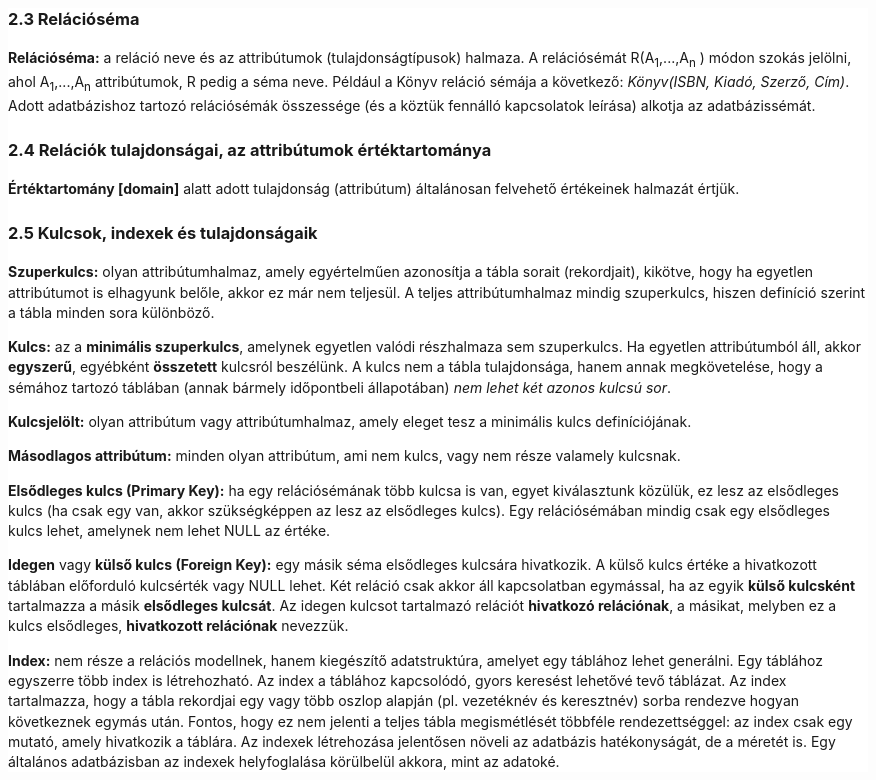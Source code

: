 ### 2.3 Relációséma

**Relációséma:** a reláció neve és az attribútumok (tulajdonságtípusok) halmaza.
A relációsémát R(A<sub>1</sub>,...,A<sub>n</sub> ) módon szokás jelölni, ahol
A<sub>1</sub>,...,A<sub>n</sub> attribútumok, R pedig a séma neve. Például a Könyv
reláció sémája a következő: *Könyv(ISBN, Kiadó, Szerző, Cím)*. Adott adatbázishoz
tartozó relációsémák összessége (és a köztük fennálló kapcsolatok leírása) alkotja
az adatbázissémát.


### 2.4 Relációk tulajdonságai, az attribútumok értéktartománya

**Értéktartomány [domain]** alatt adott tulajdonság (attribútum) általánosan felvehető
értékeinek halmazát értjük.


### 2.5 Kulcsok, indexek és tulajdonságaik

**Szuperkulcs:** olyan attribútumhalmaz, amely egyértelműen azonosítja a tábla
sorait (rekordjait), kikötve, hogy ha egyetlen attribútumot is elhagyunk belőle,
akkor ez már nem teljesül. A teljes attribútumhalmaz mindig szuperkulcs, hiszen
definíció szerint a tábla minden sora különböző.

**Kulcs:** az a **minimális szuperkulcs**, amelynek egyetlen valódi részhalmaza sem
szuperkulcs. Ha egyetlen attribútumból áll, akkor **egyszerű**, egyébként **összetett**
kulcsról beszélünk. A kulcs nem a tábla tulajdonsága, hanem annak megkövetelése,
hogy a sémához tartozó táblában (annak bármely időpontbeli állapotában) *nem lehet
két azonos kulcsú sor*.

**Kulcsjelölt:** olyan attribútum vagy attribútumhalmaz, amely eleget tesz a minimális
kulcs definíciójának.

**Másodlagos attribútum:** minden olyan attribútum, ami nem kulcs, vagy nem része
valamely kulcsnak.

**Elsődleges kulcs (Primary Key):** ha egy relációsémának több kulcsa is van, egyet
kiválasztunk közülük, ez lesz az elsődleges kulcs (ha csak egy van, akkor szükségképpen
az lesz az elsődleges kulcs). Egy relációsémában mindig csak egy elsődleges kulcs
lehet, amelynek nem lehet NULL az értéke.

**Idegen** vagy **külső kulcs (Foreign Key):** egy másik séma elsődleges kulcsára
hivatkozik. A külső kulcs értéke a hivatkozott táblában előforduló kulcsérték vagy
NULL lehet. Két reláció csak akkor áll kapcsolatban egymással, ha az egyik **külső
kulcsként** tartalmazza a másik **elsődleges kulcsát**. Az idegen kulcsot tartalmazó
relációt **hivatkozó relációnak**, a másikat, melyben ez a kulcs elsődleges,
**hivatkozott relációnak** nevezzük.

**Index:** nem része a relációs modellnek, hanem kiegészítő adatstruktúra, amelyet
egy táblához lehet generálni. Egy táblához egyszerre több index is létrehozható.
Az index a táblához kapcsolódó, gyors keresést lehetővé tevő táblázat. Az index
tartalmazza, hogy a tábla rekordjai egy vagy több oszlop alapján (pl. vezetéknév
és keresztnév) sorba rendezve hogyan következnek egymás után. Fontos, hogy ez nem
jelenti a teljes tábla megismétlését többféle rendezettséggel: az index csak egy
mutató, amely hivatkozik a táblára. Az indexek létrehozása jelentősen növeli az
adatbázis hatékonyságát, de a méretét is. Egy általános adatbázisban az indexek
helyfoglalása körülbelül akkora, mint az adatoké.
